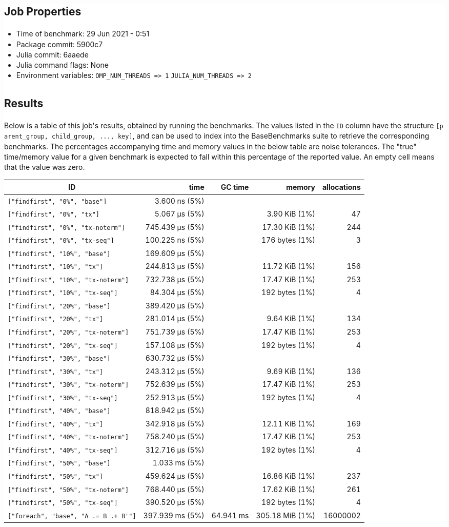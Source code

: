 ## Job Properties
* Time of benchmark: 29 Jun 2021 - 0:51
* Package commit: 5900c7
* Julia commit: 6aaede
* Julia command flags: None
* Environment variables: `OMP_NUM_THREADS => 1` `JULIA_NUM_THREADS => 2`

## Results
Below is a table of this job's results, obtained by running the benchmarks.
The values listed in the `ID` column have the structure `[parent_group, child_group, ..., key]`, and can be used to
index into the BaseBenchmarks suite to retrieve the corresponding benchmarks.
The percentages accompanying time and memory values in the below table are noise tolerances. The "true"
time/memory value for a given benchmark is expected to fall within this percentage of the reported value.
An empty cell means that the value was zero.

| ID                                                                 | time            | GC time   | memory           | allocations |
|--------------------------------------------------------------------|----------------:|----------:|-----------------:|------------:|
| `["findfirst", "0%", "base"]`                                      |   3.600 ns (5%) |           |                  |             |
| `["findfirst", "0%", "tx"]`                                        |   5.067 μs (5%) |           |    3.90 KiB (1%) |          47 |
| `["findfirst", "0%", "tx-noterm"]`                                 | 745.439 μs (5%) |           |   17.30 KiB (1%) |         244 |
| `["findfirst", "0%", "tx-seq"]`                                    | 100.225 ns (5%) |           |   176 bytes (1%) |           3 |
| `["findfirst", "10%", "base"]`                                     | 169.609 μs (5%) |           |                  |             |
| `["findfirst", "10%", "tx"]`                                       | 244.813 μs (5%) |           |   11.72 KiB (1%) |         156 |
| `["findfirst", "10%", "tx-noterm"]`                                | 732.738 μs (5%) |           |   17.47 KiB (1%) |         253 |
| `["findfirst", "10%", "tx-seq"]`                                   |  84.304 μs (5%) |           |   192 bytes (1%) |           4 |
| `["findfirst", "20%", "base"]`                                     | 389.420 μs (5%) |           |                  |             |
| `["findfirst", "20%", "tx"]`                                       | 281.014 μs (5%) |           |    9.64 KiB (1%) |         134 |
| `["findfirst", "20%", "tx-noterm"]`                                | 751.739 μs (5%) |           |   17.47 KiB (1%) |         253 |
| `["findfirst", "20%", "tx-seq"]`                                   | 157.108 μs (5%) |           |   192 bytes (1%) |           4 |
| `["findfirst", "30%", "base"]`                                     | 630.732 μs (5%) |           |                  |             |
| `["findfirst", "30%", "tx"]`                                       | 243.312 μs (5%) |           |    9.69 KiB (1%) |         136 |
| `["findfirst", "30%", "tx-noterm"]`                                | 752.639 μs (5%) |           |   17.47 KiB (1%) |         253 |
| `["findfirst", "30%", "tx-seq"]`                                   | 252.913 μs (5%) |           |   192 bytes (1%) |           4 |
| `["findfirst", "40%", "base"]`                                     | 818.942 μs (5%) |           |                  |             |
| `["findfirst", "40%", "tx"]`                                       | 342.918 μs (5%) |           |   12.11 KiB (1%) |         169 |
| `["findfirst", "40%", "tx-noterm"]`                                | 758.240 μs (5%) |           |   17.47 KiB (1%) |         253 |
| `["findfirst", "40%", "tx-seq"]`                                   | 312.716 μs (5%) |           |   192 bytes (1%) |           4 |
| `["findfirst", "50%", "base"]`                                     |   1.033 ms (5%) |           |                  |             |
| `["findfirst", "50%", "tx"]`                                       | 459.624 μs (5%) |           |   16.86 KiB (1%) |         237 |
| `["findfirst", "50%", "tx-noterm"]`                                | 768.440 μs (5%) |           |   17.62 KiB (1%) |         261 |
| `["findfirst", "50%", "tx-seq"]`                                   | 390.520 μs (5%) |           |   192 bytes (1%) |           4 |
| `["foreach", "base", "A .= B .+ B'"]`                              | 397.939 ms (5%) | 64.941 ms |  305.18 MiB (1%) |    16000002 |